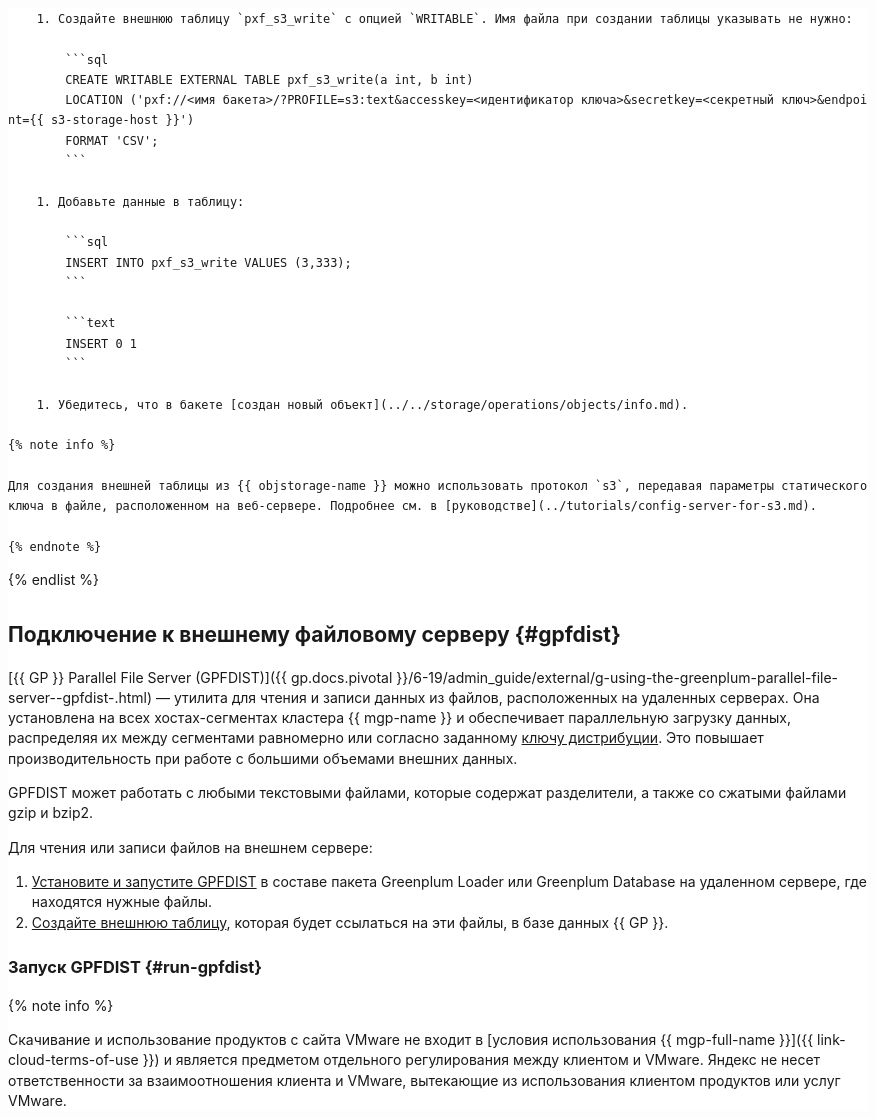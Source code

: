         1. Создайте внешнюю таблицу `pxf_s3_write` с опцией `WRITABLE`. Имя файла при создании таблицы указывать не нужно:

            ```sql
            CREATE WRITABLE EXTERNAL TABLE pxf_s3_write(a int, b int)
            LOCATION ('pxf://<имя бакета>/?PROFILE=s3:text&accesskey=<идентификатор ключа>&secretkey=<секретный ключ>&endpoint={{ s3-storage-host }}')
            FORMAT 'CSV';
            ```

        1. Добавьте данные в таблицу:

            ```sql
            INSERT INTO pxf_s3_write VALUES (3,333);
            ```

            ```text
            INSERT 0 1
            ```

        1. Убедитесь, что в бакете [создан новый объект](../../storage/operations/objects/info.md).

    {% note info %}

    Для создания внешней таблицы из {{ objstorage-name }} можно использовать протокол `s3`, передавая параметры статического ключа в файле, расположенном на веб-сервере. Подробнее см. в [руководстве](../tutorials/config-server-for-s3.md).

    {% endnote %}

{% endlist %}

## Подключение к внешнему файловому серверу {#gpfdist}

[{{ GP }} Parallel File Server (GPFDIST)]({{ gp.docs.pivotal }}/6-19/admin_guide/external/g-using-the-greenplum-parallel-file-server--gpfdist-.html) — утилита для чтения и записи данных из файлов, расположенных на удаленных серверах. Она установлена на всех хостах-сегментах кластера {{ mgp-name }} и обеспечивает параллельную загрузку данных, распределяя их между сегментами равномерно или согласно заданному [ключу дистрибуции](../concepts/sharding.md#distribution-key). Это повышает производительность при работе с большими объемами внешних данных.

GPFDIST может работать с любыми текстовыми файлами, которые содержат разделители, а также со сжатыми файлами gzip и bzip2.

Для чтения или записи файлов на внешнем сервере:
1. [Установите и запустите GPFDIST](#run-gpfdist) в составе пакета Greenplum Loader или Greenplum Database на удаленном сервере, где находятся нужные файлы.
1. [Создайте внешнюю таблицу](#create-gpfdist-table), которая будет ссылаться на эти файлы, в базе данных {{ GP }}.

### Запуск GPFDIST {#run-gpfdist}


{% note info %}

Скачивание и использование продуктов с сайта VMware не входит в [условия использования {{ mgp-full-name }}]({{ link-cloud-terms-of-use }}) и является предметом отдельного регулирования между клиентом и VMware. Яндекс не несет ответственности за взаимоотношения клиента и VMware, вытекающие из использования клиентом продуктов или услуг VMware.
